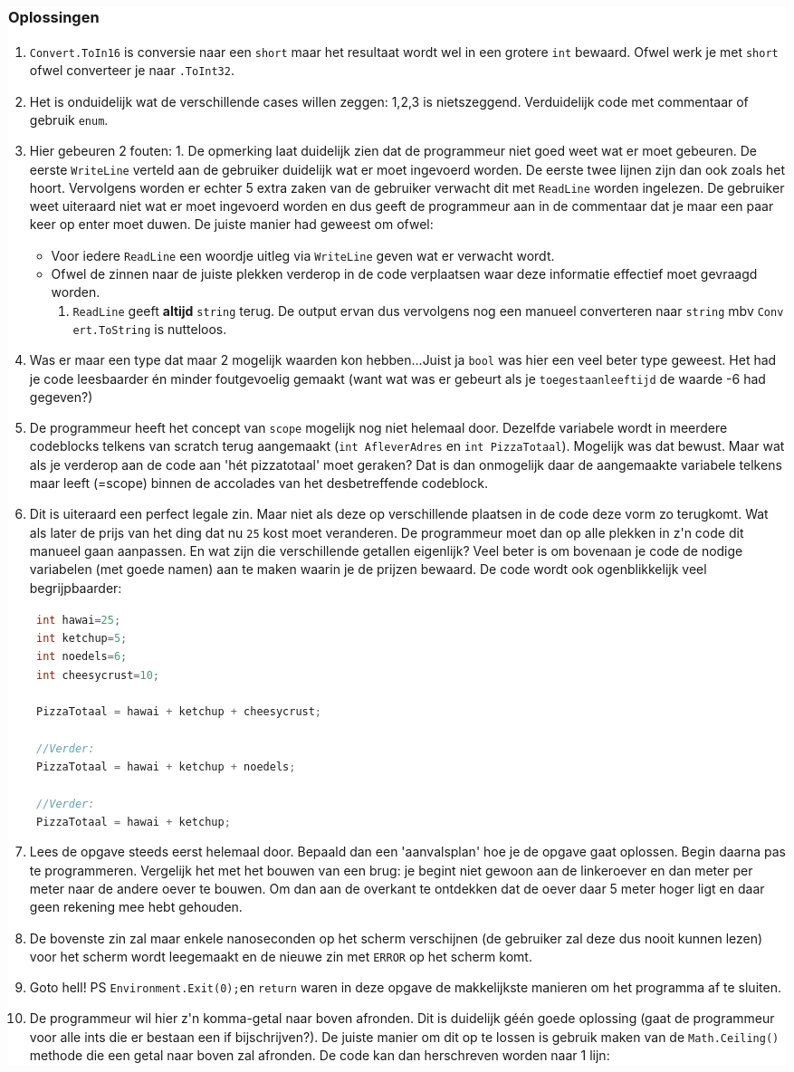 ### Oplossingen

1. `Convert.ToIn16` is conversie naar een `short` maar het resultaat wordt wel in een grotere `int` bewaard. Ofwel werk je met `short` ofwel converteer je naar `.ToInt32`.
2. Het is onduidelijk wat de verschillende cases willen zeggen: 1,2,3 is nietszeggend. Verduidelijk code met commentaar of gebruik `enum`.
3. Hier gebeuren 2 fouten: 1. De opmerking laat duidelijk zien dat de programmeur niet goed weet wat er moet gebeuren. De eerste `WriteLine` verteld aan de gebruiker duidelijk wat er moet ingevoerd worden. De eerste twee lijnen zijn dan ook zoals het hoort. Vervolgens worden er echter 5 extra zaken van de gebruiker verwacht dit met `ReadLine` worden ingelezen. De gebruiker weet uiteraard niet wat er moet ingevoerd worden en dus geeft de programmeur aan in de commentaar dat je maar een paar keer op enter moet duwen. De juiste manier had geweest om ofwel:
   * Voor iedere `ReadLine` een woordje uitleg via `WriteLine` geven wat er verwacht wordt.
   * Ofwel de zinnen naar de juiste plekken verderop in de code verplaatsen waar deze informatie effectief moet gevraagd worden.
     1. `ReadLine` geeft **altijd** `string` terug. De output ervan dus vervolgens nog een manueel converteren naar `string` mbv `Convert.ToString` is nutteloos.
4. Was er maar een type dat maar 2 mogelijk waarden kon hebben...Juist ja `bool` was hier een veel beter type geweest. Het had je code leesbaarder én minder foutgevoelig gemaakt \(want wat was er gebeurt als je `toegestaanleeftijd` de waarde -6 had gegeven?\)
5. De programmeur heeft het concept van `scope` mogelijk nog niet helemaal door. Dezelfde variabele wordt in meerdere codeblocks telkens van scratch terug aangemaakt \(`int AfleverAdres` en `int PizzaTotaal`\). Mogelijk was dat bewust. Maar wat als je verderop aan de code aan 'hét pizzatotaal' moet geraken? Dat is dan onmogelijk daar de aangemaakte variabele telkens maar leeft \(=scope\) binnen de accolades van het desbetreffende codeblock.
6. Dit is uiteraard een perfect legale zin. Maar niet als deze op verschillende plaatsen in de code deze vorm zo terugkomt. Wat als later de prijs van het ding dat nu `25` kost moet veranderen. De programmeur moet dan op alle plekken in z'n code dit manueel gaan aanpassen. En wat zijn die verschillende getallen eigenlijk? Veel beter is om bovenaan je code de nodige variabelen \(met goede namen\) aan te maken waarin je de prijzen bewaard. De code wordt ook ogenblikkelijk veel begrijpbaarder:

   ```csharp
    int hawai=25;
    int ketchup=5;
    int noedels=6;
    int cheesycrust=10; 

    PizzaTotaal = hawai + ketchup + cheesycrust;

    //Verder:
    PizzaTotaal = hawai + ketchup + noedels;

    //Verder:
    PizzaTotaal = hawai + ketchup;
   ```

7. Lees de opgave steeds eerst helemaal door. Bepaald dan een 'aanvalsplan' hoe je de opgave gaat oplossen. Begin daarna pas te programmeren. Vergelijk het met het bouwen van een brug: je begint niet gewoon aan de linkeroever en dan meter per meter naar de andere oever te bouwen. Om dan aan de overkant te ontdekken dat de oever daar 5 meter hoger ligt en daar geen rekening mee hebt gehouden.
8. De bovenste zin zal maar enkele nanoseconden op het scherm verschijnen \(de gebruiker zal deze dus nooit kunnen lezen\) voor het scherm wordt leegemaakt en de nieuwe zin met `ERROR` op het scherm komt.
9. Goto hell! PS `Environment.Exit(0);`en `return` waren in deze opgave de makkelijkste manieren om het programma af te sluiten.
10. De programmeur wil hier z'n komma-getal naar boven afronden. Dit is duidelijk géén goede oplossing \(gaat de programmeur voor alle ints die er bestaan een if bijschrijven?\). De juiste manier om dit op te lossen is gebruik maken van de `Math.Ceiling()` methode die een getal naar boven zal afronden. De code kan dan herschreven worden naar 1 lijn:

